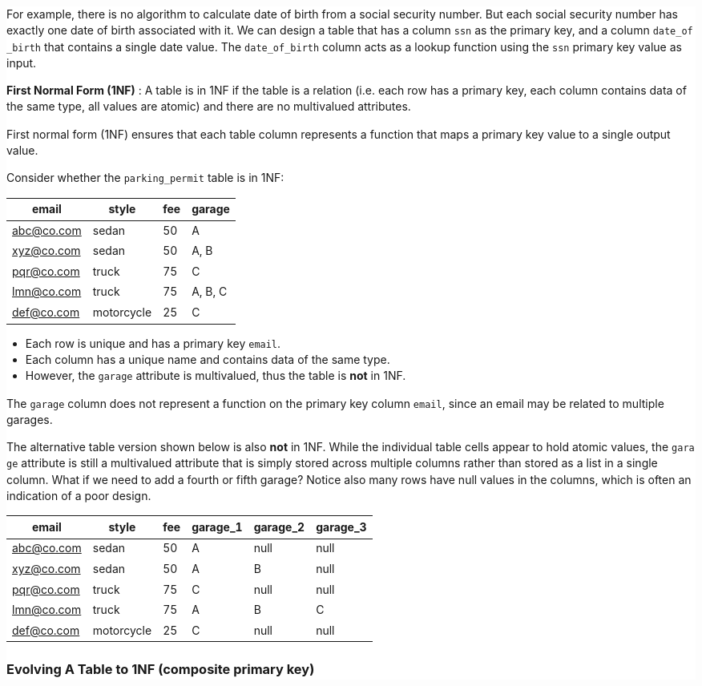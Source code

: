 For example, there is no algorithm to calculate date of birth from a social security number.
But each social security number has exactly one date of birth associated with it.
We can design a table that has a column `ssn` as the primary key, and a column
`date_of_birth` that contains a single date value.  The `date_of_birth` column acts as a lookup
function using the `ssn` primary key value as input.

**First Normal Form (1NF)**
: A table is in 1NF if the table is a relation (i.e. each row has a primary key,
each column contains data of the same type, all values are atomic) and there are no multivalued attributes.

First normal form (1NF) ensures that each table column represents a function that
maps a primary key value to a single output value.

Consider whether the `parking_permit` table is in 1NF:

| email      | style      | fee  | garage  |
|------------|------------|------|---------|
| abc@co.com | sedan      | 50   | A       |
| xyz@co.com | sedan      | 50   | A, B    |
| pqr@co.com | truck      | 75   | C       |
| lmn@co.com | truck      | 75   | A, B, C |
| def@co.com | motorcycle | 25   | C       |

- Each row is unique and has a primary key `email`.
- Each column has a unique name and contains data of the same type.
- However, the `garage` attribute is multivalued, thus the table is **not** in 1NF.

The `garage` column does not represent a function on the primary key column `email`, since
an email may be related to multiple garages.

The alternative table version shown below is also **not** in 1NF.
While the individual table cells appear to hold atomic values,
the `garage` attribute is still a multivalued attribute that is
simply stored across multiple columns rather than stored as a list in a single column.
What if we need to add a fourth or fifth garage?
Notice also many rows have null values in the columns, which is often an indication of a poor design.

| email      | style      | fee  | garage_1 | garage_2  | garage_3  |
|------------|------------|------|----------|-----------|-----------|
| abc@co.com | sedan      | 50   | A        | null      | null      |
| xyz@co.com | sedan      | 50   | A        | B         | null      |
| pqr@co.com | truck      | 75   | C        | null      | null      |
| lmn@co.com | truck      | 75   | A        | B         | C         | 
| def@co.com | motorcycle | 25   | C        | null      | null      |

### Evolving A Table to 1NF (composite primary key)
